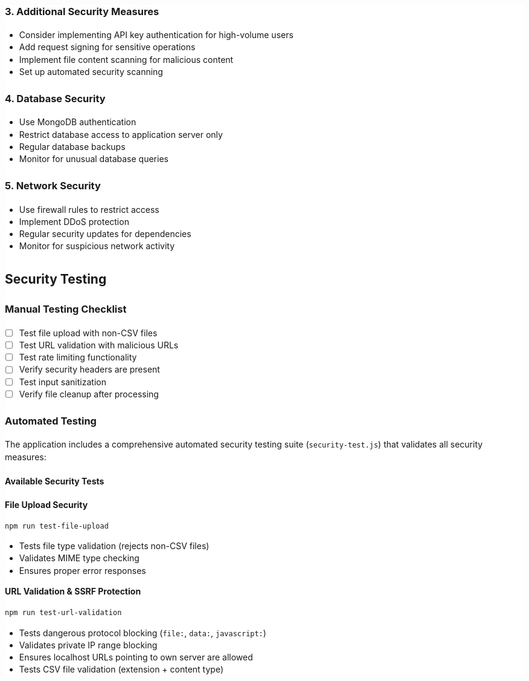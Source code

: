 ### 3. Additional Security Measures
- Consider implementing API key authentication for high-volume users
- Add request signing for sensitive operations
- Implement file content scanning for malicious content
- Set up automated security scanning

### 4. Database Security
- Use MongoDB authentication
- Restrict database access to application server only
- Regular database backups
- Monitor for unusual database queries

### 5. Network Security
- Use firewall rules to restrict access
- Implement DDoS protection
- Regular security updates for dependencies
- Monitor for suspicious network activity

## Security Testing

### Manual Testing Checklist
- [ ] Test file upload with non-CSV files
- [ ] Test URL validation with malicious URLs
- [ ] Test rate limiting functionality
- [ ] Verify security headers are present
- [ ] Test input sanitization
- [ ] Verify file cleanup after processing

### Automated Testing

The application includes a comprehensive automated security testing suite (`security-test.js`) that validates all security measures:

#### Available Security Tests

**File Upload Security**
```bash
npm run test-file-upload
```
- Tests file type validation (rejects non-CSV files)
- Validates MIME type checking
- Ensures proper error responses

**URL Validation & SSRF Protection**
```bash
npm run test-url-validation
```
- Tests dangerous protocol blocking (`file:`, `data:`, `javascript:`)
- Validates private IP range blocking
- Ensures localhost URLs pointing to own server are allowed
- Tests CSV file validation (extension + content type)
